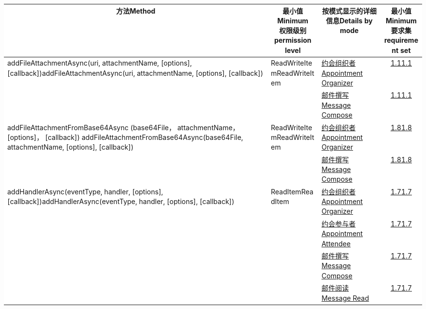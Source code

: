 | <span data-ttu-id="c0a4a-392">方法</span><span class="sxs-lookup"><span data-stu-id="c0a4a-392">Method</span></span> | <span data-ttu-id="c0a4a-393">最小值</span><span class="sxs-lookup"><span data-stu-id="c0a4a-393">Minimum</span></span><br><span data-ttu-id="c0a4a-394">权限级别</span><span class="sxs-lookup"><span data-stu-id="c0a4a-394">permission level</span></span> | <span data-ttu-id="c0a4a-395">按模式显示的详细信息</span><span class="sxs-lookup"><span data-stu-id="c0a4a-395">Details by mode</span></span> | <span data-ttu-id="c0a4a-396">最小值</span><span class="sxs-lookup"><span data-stu-id="c0a4a-396">Minimum</span></span><br><span data-ttu-id="c0a4a-397">要求集</span><span class="sxs-lookup"><span data-stu-id="c0a4a-397">requirement set</span></span> |
|---|---|---|:---:|
| <span data-ttu-id="c0a4a-398">addFileAttachmentAsync(uri, attachmentName, [options], [callback])</span><span class="sxs-lookup"><span data-stu-id="c0a4a-398">addFileAttachmentAsync(uri, attachmentName, [options], [callback])</span></span> | <span data-ttu-id="c0a4a-399">ReadWriteItem</span><span class="sxs-lookup"><span data-stu-id="c0a4a-399">ReadWriteItem</span></span> | [<span data-ttu-id="c0a4a-400">约会组织者</span><span class="sxs-lookup"><span data-stu-id="c0a4a-400">Appointment Organizer</span></span>](/javascript/api/outlook/office.appointmentcompose?view=outlook-js-1.9&preserve-view=true#addfileattachmentasync-uri--attachmentname--options--callback-) | [<span data-ttu-id="c0a4a-401">1.1</span><span class="sxs-lookup"><span data-stu-id="c0a4a-401">1.1</span></span>](../requirement-set-1.1/outlook-requirement-set-1.1.md) |
| | | [<span data-ttu-id="c0a4a-402">邮件撰写</span><span class="sxs-lookup"><span data-stu-id="c0a4a-402">Message Compose</span></span>](/javascript/api/outlook/office.messagecompose?view=outlook-js-1.9&preserve-view=true#addfileattachmentasync-uri--attachmentname--options--callback-) | [<span data-ttu-id="c0a4a-403">1.1</span><span class="sxs-lookup"><span data-stu-id="c0a4a-403">1.1</span></span>](../requirement-set-1.1/outlook-requirement-set-1.1.md) |
| <span data-ttu-id="c0a4a-404">addFileAttachmentFromBase64Async (base64File， attachmentName， [options]， [callback]) </span><span class="sxs-lookup"><span data-stu-id="c0a4a-404">addFileAttachmentFromBase64Async(base64File, attachmentName, [options], [callback])</span></span> | <span data-ttu-id="c0a4a-405">ReadWriteItem</span><span class="sxs-lookup"><span data-stu-id="c0a4a-405">ReadWriteItem</span></span> | [<span data-ttu-id="c0a4a-406">约会组织者</span><span class="sxs-lookup"><span data-stu-id="c0a4a-406">Appointment Organizer</span></span>](/javascript/api/outlook/office.appointmentcompose?view=outlook-js-1.9&preserve-view=true#addfileattachmentfrombase64async-base64file--attachmentname--options--callback-) | [<span data-ttu-id="c0a4a-407">1.8</span><span class="sxs-lookup"><span data-stu-id="c0a4a-407">1.8</span></span>](../requirement-set-1.8/outlook-requirement-set-1.8.md) |
| | | [<span data-ttu-id="c0a4a-408">邮件撰写</span><span class="sxs-lookup"><span data-stu-id="c0a4a-408">Message Compose</span></span>](/javascript/api/outlook/office.messagecompose?view=outlook-js-1.9&preserve-view=true#addfileattachmentfrombase64async-base64file--attachmentname--options--callback-) | [<span data-ttu-id="c0a4a-409">1.8</span><span class="sxs-lookup"><span data-stu-id="c0a4a-409">1.8</span></span>](../requirement-set-1.8/outlook-requirement-set-1.8.md) |
| <span data-ttu-id="c0a4a-410">addHandlerAsync(eventType, handler, [options], [callback])</span><span class="sxs-lookup"><span data-stu-id="c0a4a-410">addHandlerAsync(eventType, handler, [options], [callback])</span></span> | <span data-ttu-id="c0a4a-411">ReadItem</span><span class="sxs-lookup"><span data-stu-id="c0a4a-411">ReadItem</span></span> | [<span data-ttu-id="c0a4a-412">约会组织者</span><span class="sxs-lookup"><span data-stu-id="c0a4a-412">Appointment Organizer</span></span>](/javascript/api/outlook/office.appointmentcompose?view=outlook-js-1.9&preserve-view=true#addhandlerasync-eventtype--handler--options--callback-) | [<span data-ttu-id="c0a4a-413">1.7</span><span class="sxs-lookup"><span data-stu-id="c0a4a-413">1.7</span></span>](../requirement-set-1.7/outlook-requirement-set-1.7.md) |
| | | [<span data-ttu-id="c0a4a-414">约会参与者</span><span class="sxs-lookup"><span data-stu-id="c0a4a-414">Appointment Attendee</span></span>](/javascript/api/outlook/office.appointmentread?view=outlook-js-1.9&preserve-view=true#addhandlerasync-eventtype--handler--options--callback-) | [<span data-ttu-id="c0a4a-415">1.7</span><span class="sxs-lookup"><span data-stu-id="c0a4a-415">1.7</span></span>](../requirement-set-1.7/outlook-requirement-set-1.7.md) |
| | | [<span data-ttu-id="c0a4a-416">邮件撰写</span><span class="sxs-lookup"><span data-stu-id="c0a4a-416">Message Compose</span></span>](/javascript/api/outlook/office.messagecompose?view=outlook-js-1.9&preserve-view=true#addhandlerasync-eventtype--handler--options--callback-) | [<span data-ttu-id="c0a4a-417">1.7</span><span class="sxs-lookup"><span data-stu-id="c0a4a-417">1.7</span></span>](../requirement-set-1.7/outlook-requirement-set-1.7.md) |
| | | [<span data-ttu-id="c0a4a-418">邮件阅读</span><span class="sxs-lookup"><span data-stu-id="c0a4a-418">Message Read</span></span>](/javascript/api/outlook/office.messageread?view=outlook-js-1.9&preserve-view=true#addhandlerasync-eventtype--handler--options--callback-) | [<span data-ttu-id="c0a4a-419">1.7</span><span class="sxs-lookup"><span data-stu-id="c0a4a-419">1.7</span></span>](../requirement-set-1.7/outlook-requirement-set-1.7.md) |